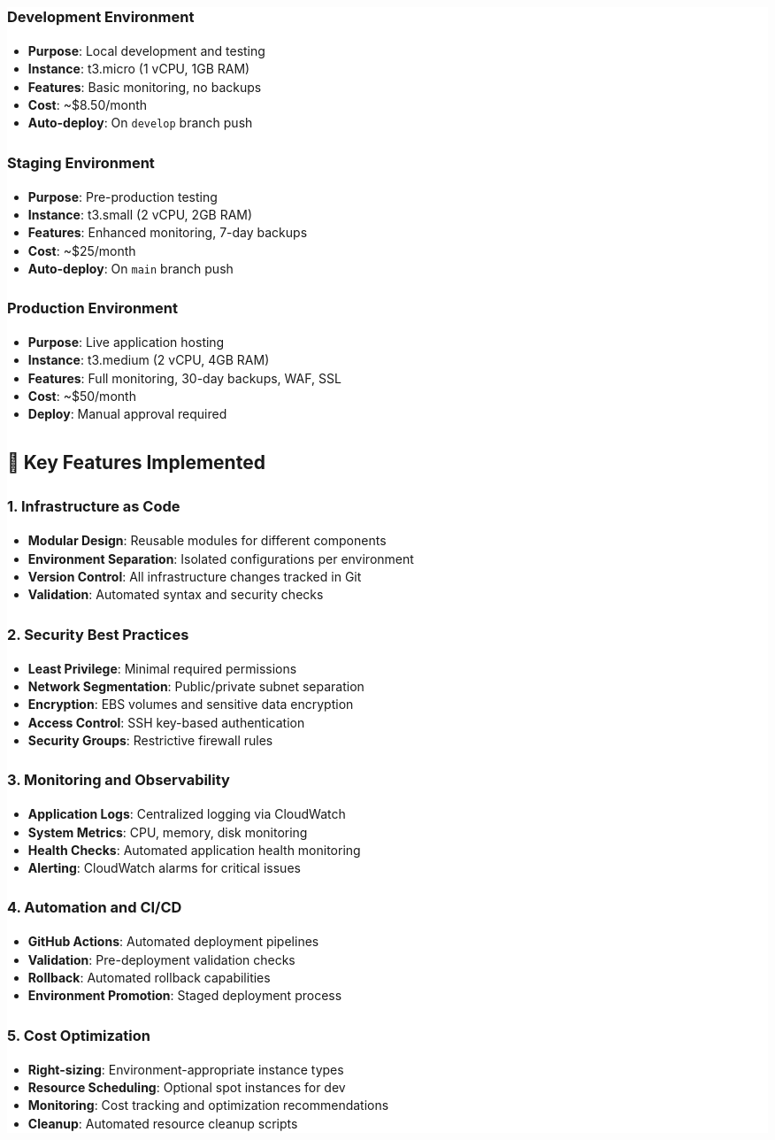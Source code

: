 ### Development Environment
- **Purpose**: Local development and testing
- **Instance**: t3.micro (1 vCPU, 1GB RAM)
- **Features**: Basic monitoring, no backups
- **Cost**: ~$8.50/month
- **Auto-deploy**: On `develop` branch push

### Staging Environment
- **Purpose**: Pre-production testing
- **Instance**: t3.small (2 vCPU, 2GB RAM)
- **Features**: Enhanced monitoring, 7-day backups
- **Cost**: ~$25/month
- **Auto-deploy**: On `main` branch push

### Production Environment
- **Purpose**: Live application hosting
- **Instance**: t3.medium (2 vCPU, 4GB RAM)
- **Features**: Full monitoring, 30-day backups, WAF, SSL
- **Cost**: ~$50/month
- **Deploy**: Manual approval required

## 🔧 Key Features Implemented

### 1. Infrastructure as Code
- **Modular Design**: Reusable modules for different components
- **Environment Separation**: Isolated configurations per environment
- **Version Control**: All infrastructure changes tracked in Git
- **Validation**: Automated syntax and security checks

### 2. Security Best Practices
- **Least Privilege**: Minimal required permissions
- **Network Segmentation**: Public/private subnet separation
- **Encryption**: EBS volumes and sensitive data encryption
- **Access Control**: SSH key-based authentication
- **Security Groups**: Restrictive firewall rules

### 3. Monitoring and Observability
- **Application Logs**: Centralized logging via CloudWatch
- **System Metrics**: CPU, memory, disk monitoring
- **Health Checks**: Automated application health monitoring
- **Alerting**: CloudWatch alarms for critical issues

### 4. Automation and CI/CD
- **GitHub Actions**: Automated deployment pipelines
- **Validation**: Pre-deployment validation checks
- **Rollback**: Automated rollback capabilities
- **Environment Promotion**: Staged deployment process

### 5. Cost Optimization
- **Right-sizing**: Environment-appropriate instance types
- **Resource Scheduling**: Optional spot instances for dev
- **Monitoring**: Cost tracking and optimization recommendations
- **Cleanup**: Automated resource cleanup scripts
